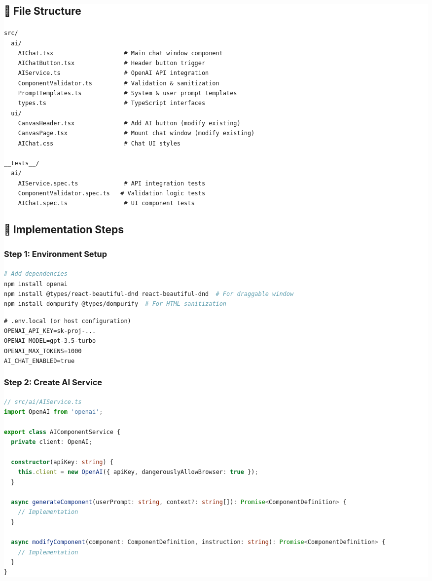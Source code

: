 ## 📁 File Structure
```
src/
  ai/
    AIChat.tsx                    # Main chat window component
    AIChatButton.tsx              # Header button trigger
    AIService.ts                  # OpenAI API integration
    ComponentValidator.ts         # Validation & sanitization
    PromptTemplates.ts            # System & user prompt templates
    types.ts                      # TypeScript interfaces
  ui/
    CanvasHeader.tsx              # Add AI button (modify existing)
    CanvasPage.tsx                # Mount chat window (modify existing)
    AIChat.css                    # Chat UI styles

__tests__/
  ai/
    AIService.spec.ts             # API integration tests
    ComponentValidator.spec.ts   # Validation logic tests
    AIChat.spec.ts                # UI component tests
```

## 🔧 Implementation Steps

### Step 1: Environment Setup
```bash
# Add dependencies
npm install openai
npm install @types/react-beautiful-dnd react-beautiful-dnd  # For draggable window
npm install dompurify @types/dompurify  # For HTML sanitization
```

```env
# .env.local (or host configuration)
OPENAI_API_KEY=sk-proj-...
OPENAI_MODEL=gpt-3.5-turbo
OPENAI_MAX_TOKENS=1000
AI_CHAT_ENABLED=true
```

### Step 2: Create AI Service
```typescript
// src/ai/AIService.ts
import OpenAI from 'openai';

export class AIComponentService {
  private client: OpenAI;
  
  constructor(apiKey: string) {
    this.client = new OpenAI({ apiKey, dangerouslyAllowBrowser: true });
  }
  
  async generateComponent(userPrompt: string, context?: string[]): Promise<ComponentDefinition> {
    // Implementation
  }
  
  async modifyComponent(component: ComponentDefinition, instruction: string): Promise<ComponentDefinition> {
    // Implementation
  }
}
```
